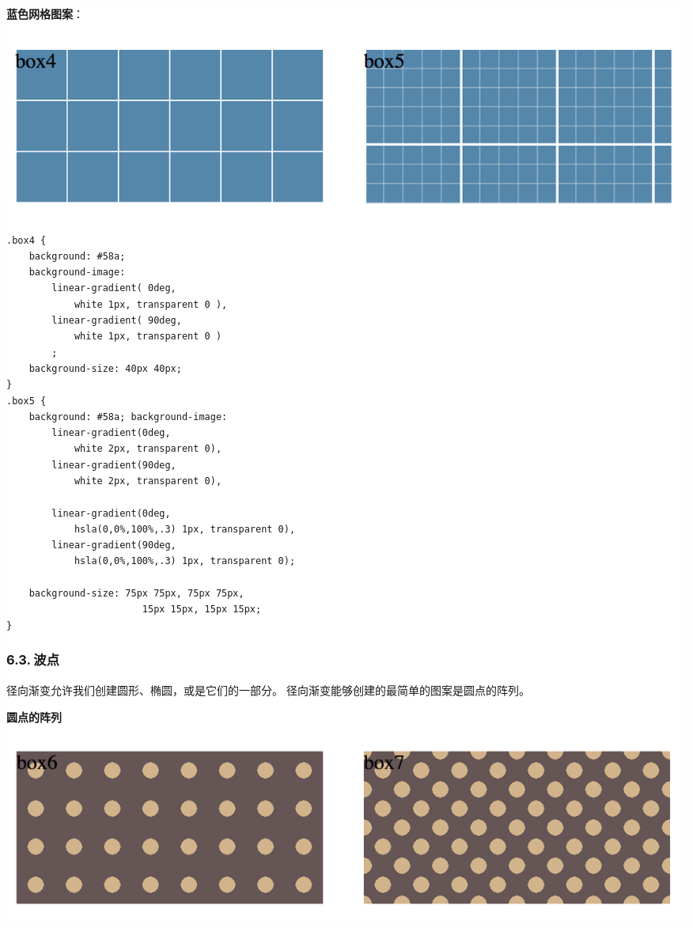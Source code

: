 **蓝色网格图案**：

![./images/2.6.2.png](./images/2.6.2.png)

    .box4 {
        background: #58a;
        background-image:
            linear-gradient( 0deg, 
                white 1px, transparent 0 ),
            linear-gradient( 90deg, 
                white 1px, transparent 0 )
            ;
        background-size: 40px 40px;
    }
    .box5 {
        background: #58a; background-image:
            linear-gradient(0deg,
                white 2px, transparent 0),
            linear-gradient(90deg, 
                white 2px, transparent 0),

            linear-gradient(0deg,
                hsla(0,0%,100%,.3) 1px, transparent 0),
            linear-gradient(90deg,
                hsla(0,0%,100%,.3) 1px, transparent 0);

        background-size: 75px 75px, 75px 75px,
                            15px 15px, 15px 15px;
    }

### 6.3. 波点

径向渐变允许我们创建圆形、椭圆，或是它们的一部分。
径向渐变能够创建的最简单的图案是圆点的阵列。

**圆点的阵列**

![./images/2.6.3.png](./images/2.6.3.png)

